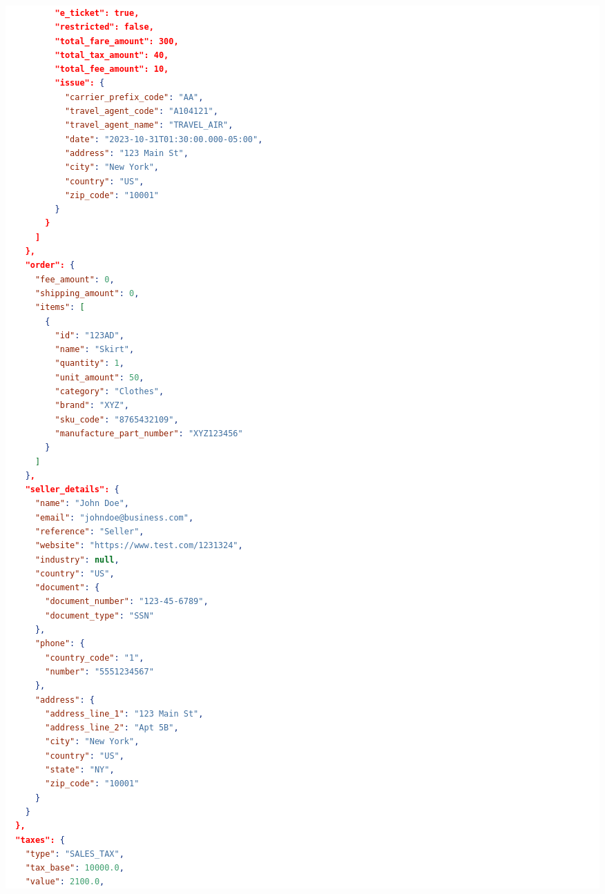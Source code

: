 ```json JSON
          "e_ticket": true,
          "restricted": false,
          "total_fare_amount": 300,
          "total_tax_amount": 40,
          "total_fee_amount": 10,
          "issue": {
            "carrier_prefix_code": "AA",
            "travel_agent_code": "A104121",
            "travel_agent_name": "TRAVEL_AIR",
            "date": "2023-10-31T01:30:00.000-05:00",
            "address": "123 Main St",
            "city": "New York",
            "country": "US",
            "zip_code": "10001"
          }
        }
      ]
    },
    "order": {
      "fee_amount": 0,
      "shipping_amount": 0,
      "items": [
        {
          "id": "123AD",
          "name": "Skirt",
          "quantity": 1,
          "unit_amount": 50,
          "category": "Clothes",
          "brand": "XYZ",
          "sku_code": "8765432109",
          "manufacture_part_number": "XYZ123456"
        }
      ]
    },
    "seller_details": {
      "name": "John Doe",
      "email": "johndoe@business.com",
      "reference": "Seller",
      "website": "https://www.test.com/1231324",
      "industry": null,
      "country": "US",
      "document": {
        "document_number": "123-45-6789",
        "document_type": "SSN"
      },
      "phone": {
        "country_code": "1",
        "number": "5551234567"
      },
      "address": {
        "address_line_1": "123 Main St",
        "address_line_2": "Apt 5B",
        "city": "New York",
        "country": "US",
        "state": "NY",
        "zip_code": "10001"
      }
    }
  },
  "taxes": {
    "type": "SALES_TAX",
    "tax_base": 10000.0,
    "value": 2100.0,
```